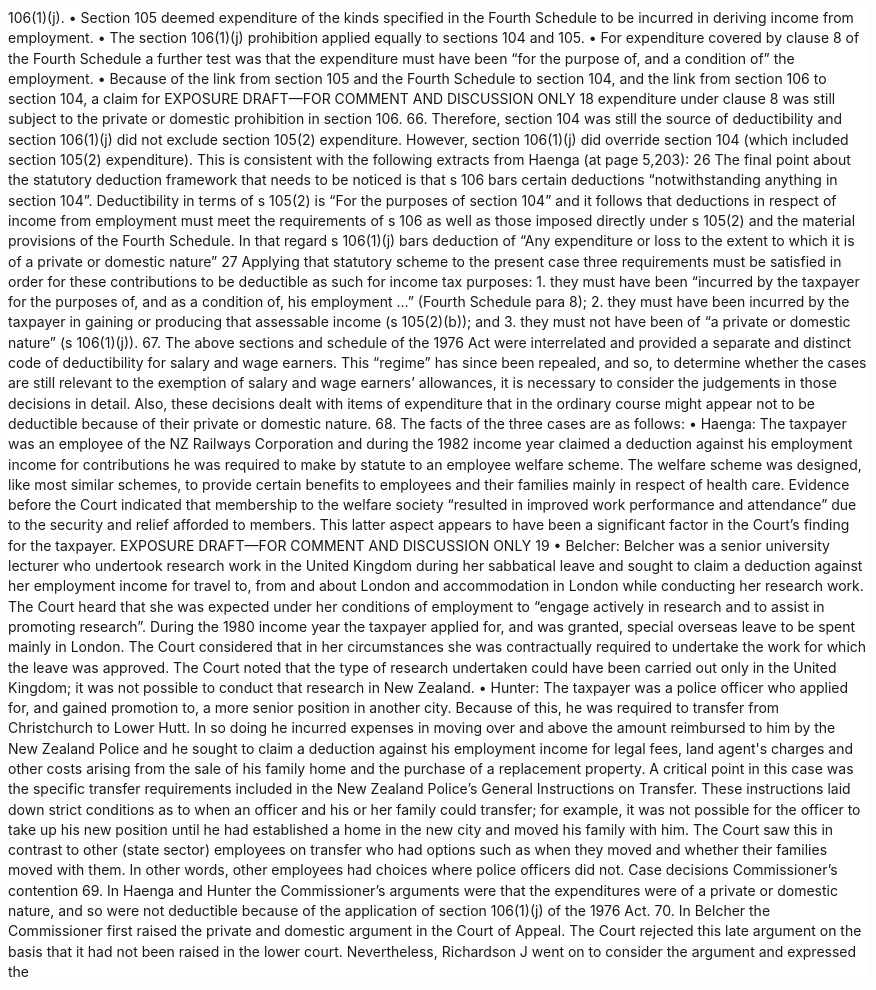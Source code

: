 106(1)(j). • Section 105 deemed expenditure of the kinds specified in the Fourth Schedule to be incurred in deriving income from employment. • The section 106(1)(j) prohibition applied equally to sections 104 and 105. • For expenditure covered by clause 8 of the Fourth Schedule a further test was that the expenditure must have been “for the purpose of, and a condition of” the employment. • Because of the link from section 105 and the Fourth Schedule to section 104, and the link from section 106 to section 104, a claim for EXPOSURE DRAFT—FOR COMMENT AND DISCUSSION ONLY 18 expenditure under clause 8 was still subject to the private or domestic prohibition in section 106. 66. Therefore, section 104 was still the source of deductibility and section 106(1)(j) did not exclude section 105(2) expenditure. However, section 106(1)(j) did override section 104 (which included section 105(2) expenditure). This is consistent with the following extracts from Haenga (at page 5,203): 26 The final point about the statutory deduction framework that needs to be noticed is that s 106 bars certain deductions “notwithstanding anything in section 104”. Deductibility in terms of s 105(2) is “For the purposes of section 104” and it follows that deductions in respect of income from employment must meet the requirements of s 106 as well as those imposed directly under s 105(2) and the material provisions of the Fourth Schedule. In that regard s 106(1)(j) bars deduction of “Any expenditure or loss to the extent to which it is of a private or domestic nature” 27 Applying that statutory scheme to the present case three requirements must be satisfied in order for these contributions to be deductible as such for income tax purposes: 1. they must have been “incurred by the taxpayer for the purposes of, and as a condition of, his employment ...” (Fourth Schedule para 8); 2. they must have been incurred by the taxpayer in gaining or producing that assessable income (s 105(2)(b)); and 3. they must not have been of “a private or domestic nature” (s 106(1)(j)). 67. The above sections and schedule of the 1976 Act were interrelated and provided a separate and distinct code of deductibility for salary and wage earners. This “regime” has since been repealed, and so, to determine whether the cases are still relevant to the exemption of salary and wage earners’ allowances, it is necessary to consider the judgements in those decisions in detail. Also, these decisions dealt with items of expenditure that in the ordinary course might appear not to be deductible because of their private or domestic nature. 68. The facts of the three cases are as follows: • Haenga: The taxpayer was an employee of the NZ Railways Corporation and during the 1982 income year claimed a deduction against his employment income for contributions he was required to make by statute to an employee welfare scheme. The welfare scheme was designed, like most similar schemes, to provide certain benefits to employees and their families mainly in respect of health care. Evidence before the Court indicated that membership to the welfare society “resulted in improved work performance and attendance” due to the security and relief afforded to members. This latter aspect appears to have been a significant factor in the Court’s finding for the taxpayer. EXPOSURE DRAFT—FOR COMMENT AND DISCUSSION ONLY 19 • Belcher: Belcher was a senior university lecturer who undertook research work in the United Kingdom during her sabbatical leave and sought to claim a deduction against her employment income for travel to, from and about London and accommodation in London while conducting her research work. The Court heard that she was expected under her conditions of employment to “engage actively in research and to assist in promoting research”. During the 1980 income year the taxpayer applied for, and was granted, special overseas leave to be spent mainly in London. The Court considered that in her circumstances she was contractually required to undertake the work for which the leave was approved. The Court noted that the type of research undertaken could have been carried out only in the United Kingdom; it was not possible to conduct that research in New Zealand. • Hunter: The taxpayer was a police officer who applied for, and gained promotion to, a more senior position in another city. Because of this, he was required to transfer from Christchurch to Lower Hutt. In so doing he incurred expenses in moving over and above the amount reimbursed to him by the New Zealand Police and he sought to claim a deduction against his employment income for legal fees, land agent's charges and other costs arising from the sale of his family home and the purchase of a replacement property. A critical point in this case was the specific transfer requirements included in the New Zealand Police’s General Instructions on Transfer. These instructions laid down strict conditions as to when an officer and his or her family could transfer; for example, it was not possible for the officer to take up his new position until he had established a home in the new city and moved his family with him. The Court saw this in contrast to other (state sector) employees on transfer who had options such as when they moved and whether their families moved with them. In other words, other employees had choices where police officers did not. Case decisions Commissioner’s contention 69. In Haenga and Hunter the Commissioner’s arguments were that the expenditures were of a private or domestic nature, and so were not deductible because of the application of section 106(1)(j) of the 1976 Act. 70. In Belcher the Commissioner first raised the private and domestic argument in the Court of Appeal. The Court rejected this late argument on the basis that it had not been raised in the lower court. Nevertheless, Richardson J went on to consider the argument and expressed the